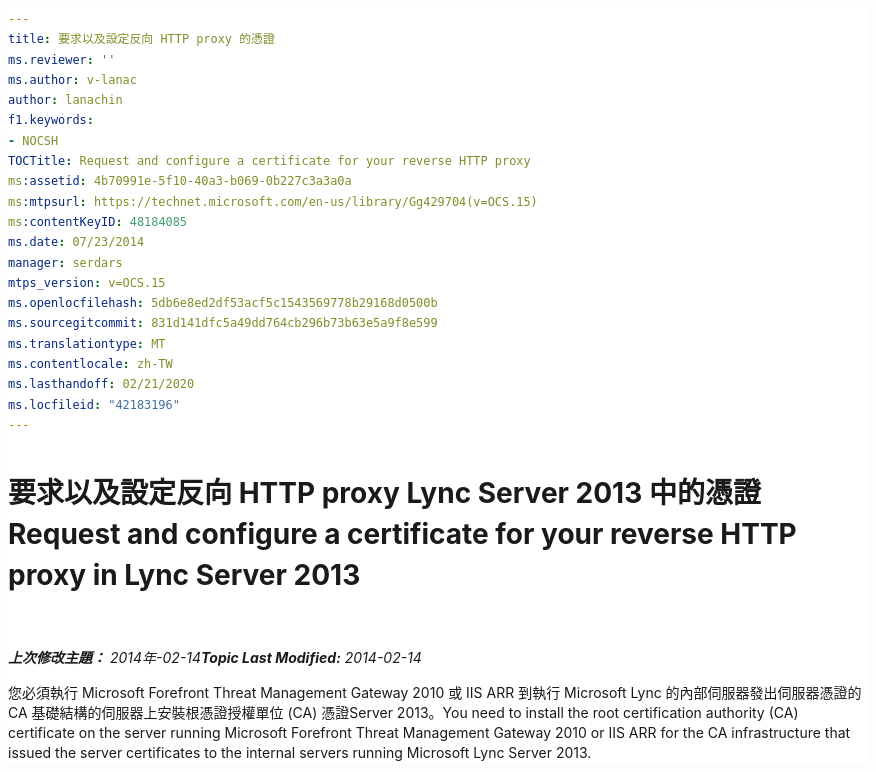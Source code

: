 ```yaml
---
title: 要求以及設定反向 HTTP proxy 的憑證
ms.reviewer: ''
ms.author: v-lanac
author: lanachin
f1.keywords:
- NOCSH
TOCTitle: Request and configure a certificate for your reverse HTTP proxy
ms:assetid: 4b70991e-5f10-40a3-b069-0b227c3a3a0a
ms:mtpsurl: https://technet.microsoft.com/en-us/library/Gg429704(v=OCS.15)
ms:contentKeyID: 48184085
ms.date: 07/23/2014
manager: serdars
mtps_version: v=OCS.15
ms.openlocfilehash: 5db6e8ed2df53acf5c1543569778b29168d0500b
ms.sourcegitcommit: 831d141dfc5a49dd764cb296b73b63e5a9f8e599
ms.translationtype: MT
ms.contentlocale: zh-TW
ms.lasthandoff: 02/21/2020
ms.locfileid: "42183196"
---
```

<div data-xmlns="http://www.w3.org/1999/xhtml">

<div class="topic" data-xmlns="http://www.w3.org/1999/xhtml" data-msxsl="urn:schemas-microsoft-com:xslt" data-cs="https://msdn.microsoft.com/">

<div data-asp="https://msdn2.microsoft.com/asp">

# <a name="request-and-configure-a-certificate-for-your-reverse-http-proxy-in-lync-server-2013"></a><span data-ttu-id="11e49-102">要求以及設定反向 HTTP proxy Lync Server 2013 中的憑證</span><span class="sxs-lookup"><span data-stu-id="11e49-102">Request and configure a certificate for your reverse HTTP proxy in Lync Server 2013</span></span>

</div>

<div id="mainSection">

<div id="mainBody">

<span> </span>

<span data-ttu-id="11e49-103">_**上次修改主題：** 2014年-02-14_</span><span class="sxs-lookup"><span data-stu-id="11e49-103">_**Topic Last Modified:** 2014-02-14_</span></span>

<span data-ttu-id="11e49-104">您必須執行 Microsoft Forefront Threat Management Gateway 2010 或 IIS ARR 到執行 Microsoft Lync 的內部伺服器發出伺服器憑證的 CA 基礎結構的伺服器上安裝根憑證授權單位 (CA) 憑證Server 2013。</span><span class="sxs-lookup"><span data-stu-id="11e49-104">You need to install the root certification authority (CA) certificate on the server running Microsoft Forefront Threat Management Gateway 2010 or IIS ARR for the CA infrastructure that issued the server certificates to the internal servers running Microsoft Lync Server 2013.</span></span>
